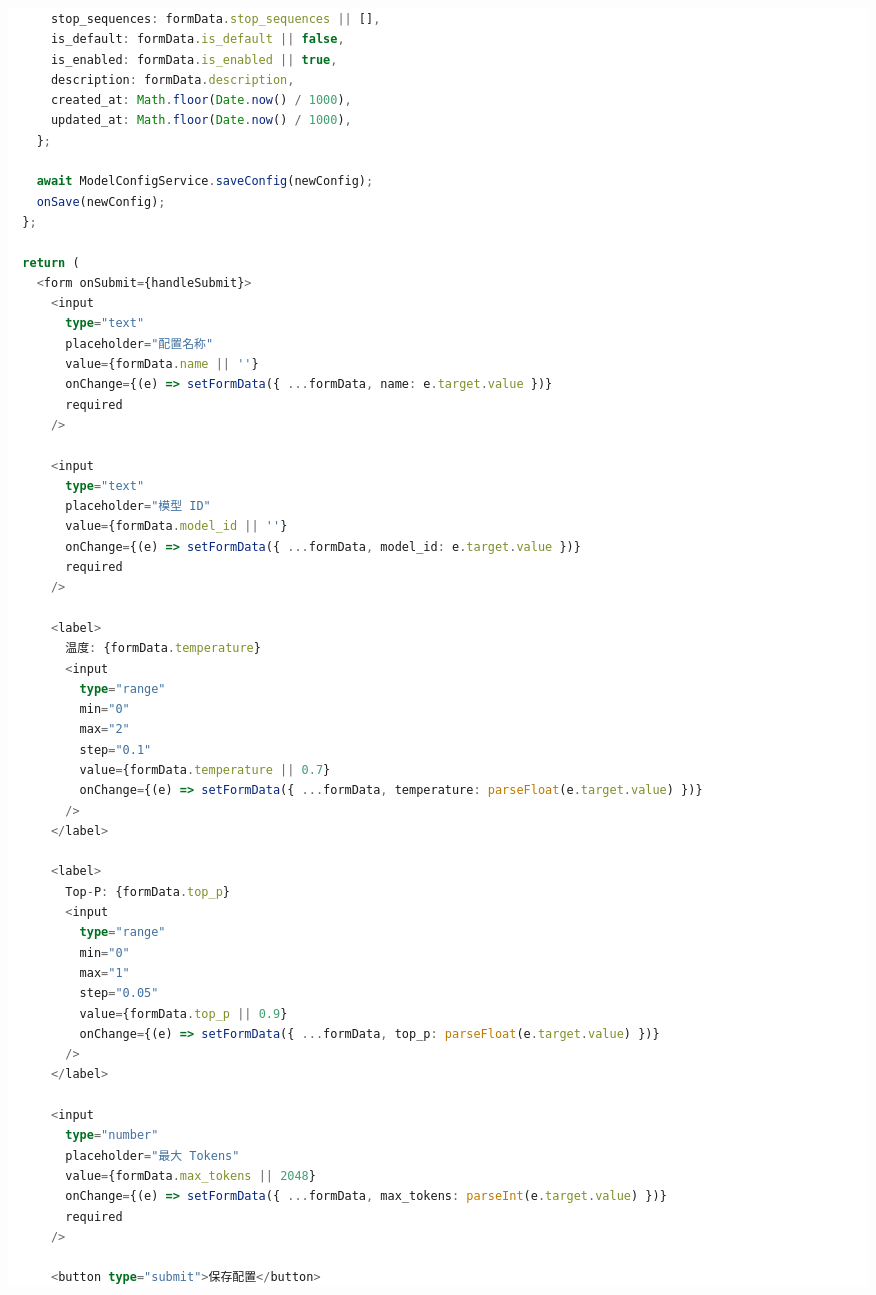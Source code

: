 ```typescript
      stop_sequences: formData.stop_sequences || [],
      is_default: formData.is_default || false,
      is_enabled: formData.is_enabled || true,
      description: formData.description,
      created_at: Math.floor(Date.now() / 1000),
      updated_at: Math.floor(Date.now() / 1000),
    };

    await ModelConfigService.saveConfig(newConfig);
    onSave(newConfig);
  };

  return (
    <form onSubmit={handleSubmit}>
      <input
        type="text"
        placeholder="配置名称"
        value={formData.name || ''}
        onChange={(e) => setFormData({ ...formData, name: e.target.value })}
        required
      />
      
      <input
        type="text"
        placeholder="模型 ID"
        value={formData.model_id || ''}
        onChange={(e) => setFormData({ ...formData, model_id: e.target.value })}
        required
      />
      
      <label>
        温度: {formData.temperature}
        <input
          type="range"
          min="0"
          max="2"
          step="0.1"
          value={formData.temperature || 0.7}
          onChange={(e) => setFormData({ ...formData, temperature: parseFloat(e.target.value) })}
        />
      </label>
      
      <label>
        Top-P: {formData.top_p}
        <input
          type="range"
          min="0"
          max="1"
          step="0.05"
          value={formData.top_p || 0.9}
          onChange={(e) => setFormData({ ...formData, top_p: parseFloat(e.target.value) })}
        />
      </label>
      
      <input
        type="number"
        placeholder="最大 Tokens"
        value={formData.max_tokens || 2048}
        onChange={(e) => setFormData({ ...formData, max_tokens: parseInt(e.target.value) })}
        required
      />
      
      <button type="submit">保存配置</button>
```